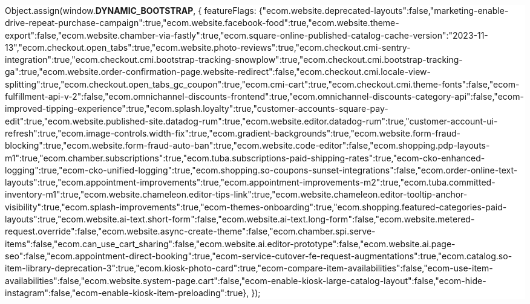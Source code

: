   Object.assign(window.__DYNAMIC_BOOTSTRAP__, {
      featureFlags: {"ecom.website.deprecated-layouts":false,"marketing-enable-drive-repeat-purchase-campaign":true,"ecom.website.facebook-food":true,"ecom.website.theme-export":false,"ecom.website.chamber-via-fastly":true,"ecom.square-online-published-catalog-cache-version":"2023-11-13","ecom.checkout.open_tabs":true,"ecom.website.photo-reviews":true,"ecom.checkout.cmi-sentry-integration":true,"ecom.checkout.cmi.bootstrap-tracking-snowplow":true,"ecom.checkout.cmi.bootstrap-tracking-ga":true,"ecom.website.order-confirmation-page.website-redirect":false,"ecom.checkout.cmi.locale-view-splitting":true,"ecom.checkout.open_tabs_gc_coupon":true,"ecom.cmi-cart":true,"ecom.checkout.cmi.theme-fonts":false,"ecom-fulfillment-api-v-2":false,"ecom.omnichannel-discounts-frontend":true,"ecom.omnichannel-discounts-category-api":false,"ecom-improved-tipping-experience":true,"ecom.splash.loyalty":true,"customer-accounts-square-pay-edit":true,"ecom.website.published-site.datadog-rum":true,"ecom.website.editor.datadog-rum":true,"customer-account-ui-refresh":true,"ecom.image-controls.width-fix":true,"ecom.gradient-backgrounds":true,"ecom.website.form-fraud-blocking":true,"ecom.website.form-fraud-auto-ban":true,"ecom.website.code-editor":false,"ecom.shopping.pdp-layouts-m1":true,"ecom.chamber.subscriptions":true,"ecom.tuba.subscriptions-paid-shipping-rates":true,"ecom-cko-enhanced-logging":true,"ecom-cko-unified-logging":true,"ecom.shopping.so-coupons-sunset-integrations":false,"ecom.order-online-text-layouts":true,"ecom.appointment-improvements":true,"ecom.appointment-improvements-m2":true,"ecom.tuba.committed-inventory-m1":true,"ecom.website.chameleon.editor-tips-link":true,"ecom.website.chameleon.editor-tooltip-anchor-visibility":true,"ecom.splash-improvements":true,"ecom-themes-onboarding":true,"ecom.shopping.featured-categories-paid-layouts":true,"ecom.website.ai-text.short-form":false,"ecom.website.ai-text.long-form":false,"ecom.website.metered-request.override":false,"ecom.website.async-create-theme":false,"ecom.chamber.spi.serve-items":false,"ecom.can_use_cart_sharing":false,"ecom.website.ai.editor-prototype":false,"ecom.website.ai.page-seo":false,"ecom.appointment-direct-booking":true,"ecom-service-cutover-fe-request-augmentations":true,"ecom.catalog.so-item-library-deprecation-3":true,"ecom.kiosk-photo-card":true,"ecom-compare-item-availabilities":false,"ecom-use-item-availabilities":false,"ecom.website.system-page.cart":false,"ecom-enable-kiosk-large-catalog-layout":false,"ecom-hide-instagram":false,"ecom-enable-kiosk-item-preloading":true},
  });
</script>


  <script type="application/javascript" data-cookieconsent="ignore">
